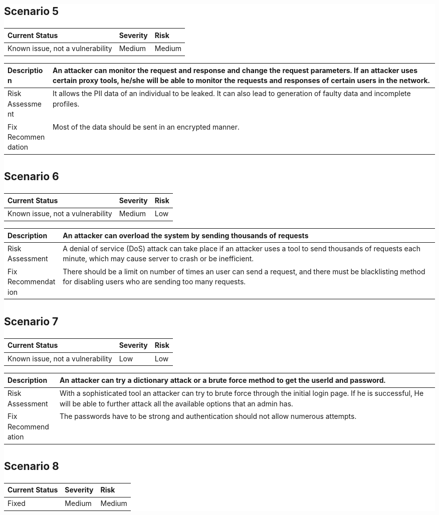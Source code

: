 ## Scenario 5

| Current Status | Severity | Risk |
| :- | :- | :- |
| Known issue, not a vulnerability | Medium | Medium |

| Description | An attacker can monitor the request and response and change the request  parameters. If an attacker uses certain proxy tools, he/she will be able to monitor the requests and responses of certain users in the network. |
| :- | :- |
| Risk Assessment | It allows the PII data of an individual to be leaked. It can also lead to generation of faulty data and incomplete profiles.|
| Fix Recommendation | Most of the data should be sent in an encrypted manner. |

## Scenario 6

| Current Status | Severity | Risk |
| :- | :- | :- |
|Known issue, not a vulnerability|Medium|Low|

| Description | An attacker can overload the system by sending thousands of requests |
| :- | :- |
|Risk Assessment | A denial of service (DoS) attack can take place if an attacker uses a tool to send thousands of requests each minute, which may cause server to crash or be inefficient. |
|Fix Recommendation | There should be a limit on number of times an user can send a request, and there must be blacklisting method for disabling users who are sending too many requests. |

## Scenario 7

| Current Status | Severity | Risk |
| :- | :- | :- |
| Known issue, not a vulnerability | Low | Low |

| Description | An attacker can try a dictionary attack or a brute force method to get the userId and password. |
| :- | :- |
| Risk Assessment | With a sophisticated tool an attacker can try to brute force through the initial login page. If he is successful, He will be able to further attack all the available options that an admin has. |
| Fix Recommendation | The passwords have to be strong and authentication should not allow numerous attempts. |

## Scenario 8

| Current Status | Severity | Risk |
| :- | :- | :- |
| Fixed | Medium | Medium |
